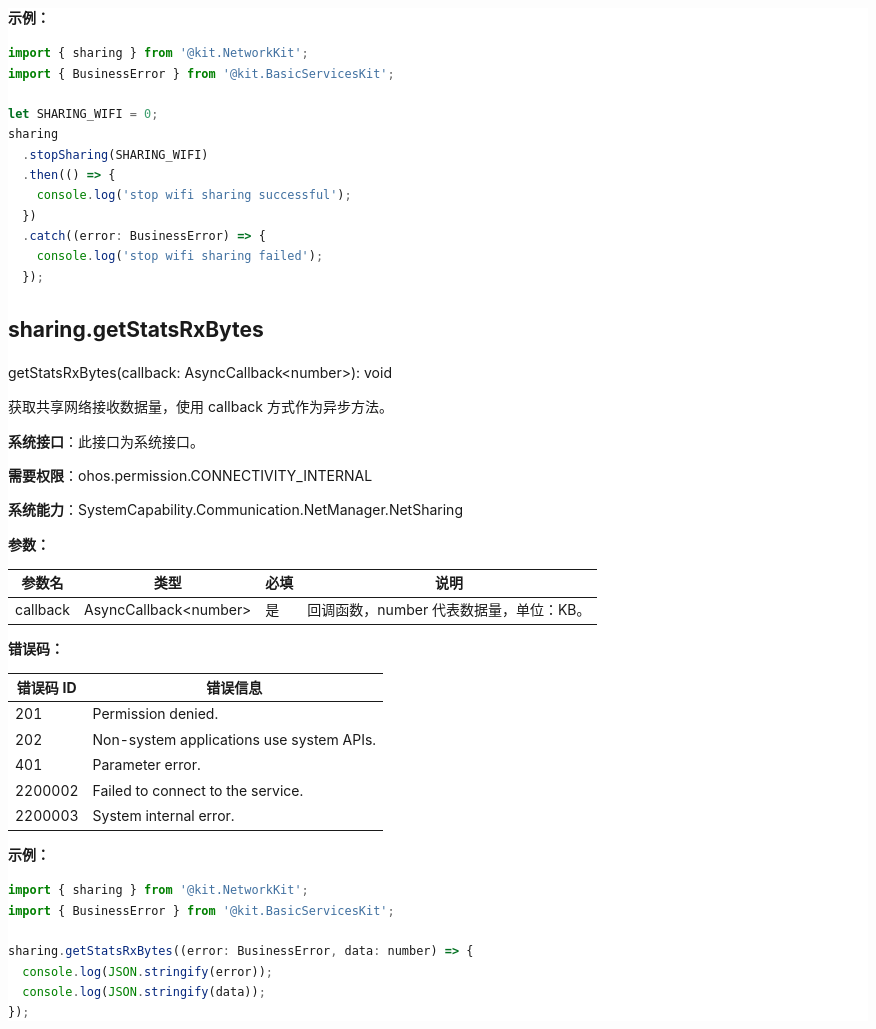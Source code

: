 **示例：**

```js
import { sharing } from '@kit.NetworkKit';
import { BusinessError } from '@kit.BasicServicesKit';

let SHARING_WIFI = 0;
sharing
  .stopSharing(SHARING_WIFI)
  .then(() => {
    console.log('stop wifi sharing successful');
  })
  .catch((error: BusinessError) => {
    console.log('stop wifi sharing failed');
  });
```

## sharing.getStatsRxBytes

getStatsRxBytes(callback: AsyncCallback\<number>): void

获取共享网络接收数据量，使用 callback 方式作为异步方法。

**系统接口**：此接口为系统接口。

**需要权限**：ohos.permission.CONNECTIVITY_INTERNAL

**系统能力**：SystemCapability.Communication.NetManager.NetSharing

**参数：**

| 参数名   | 类型                   | 必填 | 说明                                    |
| -------- | ---------------------- | ---- | --------------------------------------- |
| callback | AsyncCallback\<number> | 是   | 回调函数，number 代表数据量，单位：KB。 |

**错误码：**

| 错误码 ID | 错误信息                                     |
| --------- | -------------------------------------------- |
| 201       | Permission denied.                           |
| 202       | Non-system applications use system APIs.     |
| 401       | Parameter error.                             |
| 2200002   | Failed to connect to the service.            |
| 2200003   | System internal error.                       |

**示例：**

```js
import { sharing } from '@kit.NetworkKit';
import { BusinessError } from '@kit.BasicServicesKit';

sharing.getStatsRxBytes((error: BusinessError, data: number) => {
  console.log(JSON.stringify(error));
  console.log(JSON.stringify(data));
});
```
